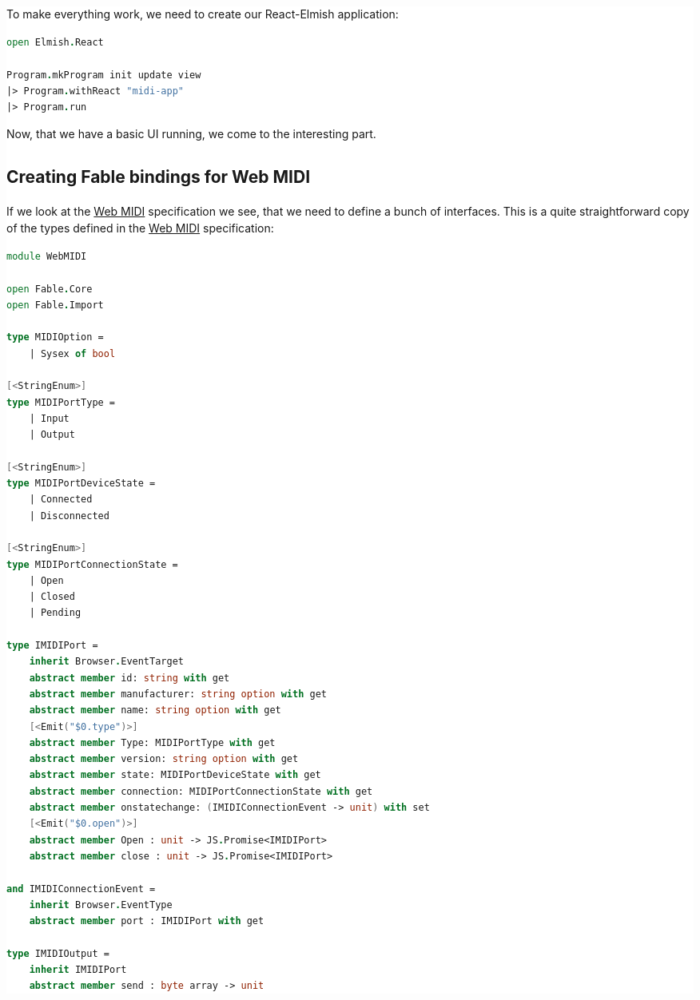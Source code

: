 To make everything work, we need to create our React-Elmish application:

```fsharp
open Elmish.React

Program.mkProgram init update view
|> Program.withReact "midi-app"
|> Program.run
```

Now, that we have a basic UI running, we come to the interesting part.

## Creating Fable bindings for Web MIDI

If we look at the [Web MIDI] specification we see, that we need to define
a bunch of interfaces. This is a quite straightforward copy of the types
defined in the [Web MIDI] specification:

```fsharp
module WebMIDI

open Fable.Core
open Fable.Import

type MIDIOption =
    | Sysex of bool

[<StringEnum>]
type MIDIPortType =
    | Input
    | Output

[<StringEnum>]
type MIDIPortDeviceState =
    | Connected
    | Disconnected

[<StringEnum>]
type MIDIPortConnectionState =
    | Open
    | Closed
    | Pending

type IMIDIPort =
    inherit Browser.EventTarget
    abstract member id: string with get
    abstract member manufacturer: string option with get
    abstract member name: string option with get
    [<Emit("$0.type")>]
    abstract member Type: MIDIPortType with get
    abstract member version: string option with get
    abstract member state: MIDIPortDeviceState with get
    abstract member connection: MIDIPortConnectionState with get
    abstract member onstatechange: (IMIDIConnectionEvent -> unit) with set
    [<Emit("$0.open")>]
    abstract member Open : unit -> JS.Promise<IMIDIPort>
    abstract member close : unit -> JS.Promise<IMIDIPort>

and IMIDIConnectionEvent =
    inherit Browser.EventType
    abstract member port : IMIDIPort with get

type IMIDIOutput =
    inherit IMIDIPort
    abstract member send : byte array -> unit
```

[Fable]: http://fable.io
[Web MIDI]: https://www.w3.org/TR/webmidi/
[MIDIAccess]: https://www.w3.org/TR/webmidi/#midiaccess-interface